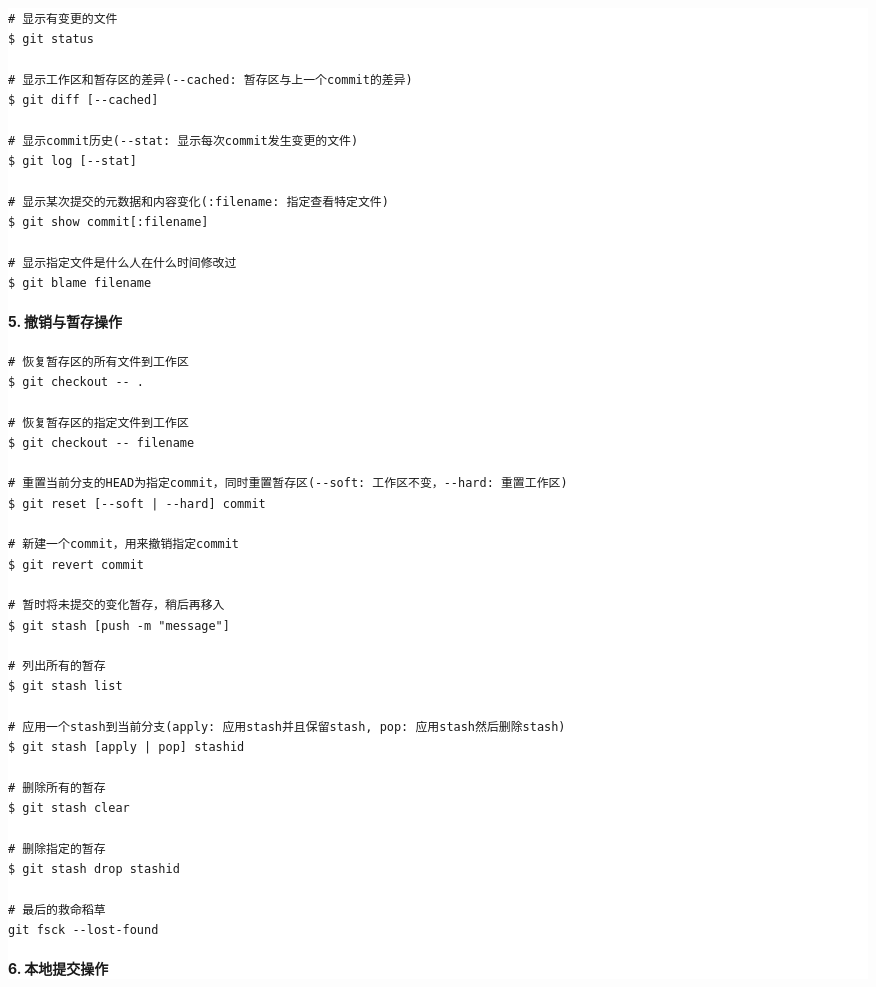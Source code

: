 ```shell
# 显示有变更的文件
$ git status

# 显示工作区和暂存区的差异(--cached: 暂存区与上一个commit的差异)
$ git diff [--cached]

# 显示commit历史(--stat: 显示每次commit发生变更的文件)
$ git log [--stat]

# 显示某次提交的元数据和内容变化(:filename: 指定查看特定文件)
$ git show commit[:filename]

# 显示指定文件是什么人在什么时间修改过
$ git blame filename
```

#### 5. 撤销与暂存操作

```shell
# 恢复暂存区的所有文件到工作区
$ git checkout -- .

# 恢复暂存区的指定文件到工作区
$ git checkout -- filename

# 重置当前分支的HEAD为指定commit，同时重置暂存区(--soft: 工作区不变，--hard: 重置工作区)
$ git reset [--soft | --hard] commit

# 新建一个commit，用来撤销指定commit
$ git revert commit

# 暂时将未提交的变化暂存，稍后再移入
$ git stash [push -m "message"]

# 列出所有的暂存
$ git stash list

# 应用一个stash到当前分支(apply: 应用stash并且保留stash, pop: 应用stash然后删除stash)
$ git stash [apply | pop] stashid

# 删除所有的暂存
$ git stash clear

# 删除指定的暂存
$ git stash drop stashid

# 最后的救命稻草
git fsck --lost-found
```

#### 6. 本地提交操作


[1]: https://git-scm.com/book
[2]: https://pcottle.github.io/learnGitBranching
[3]: https://github.com/taosdata/TDengine